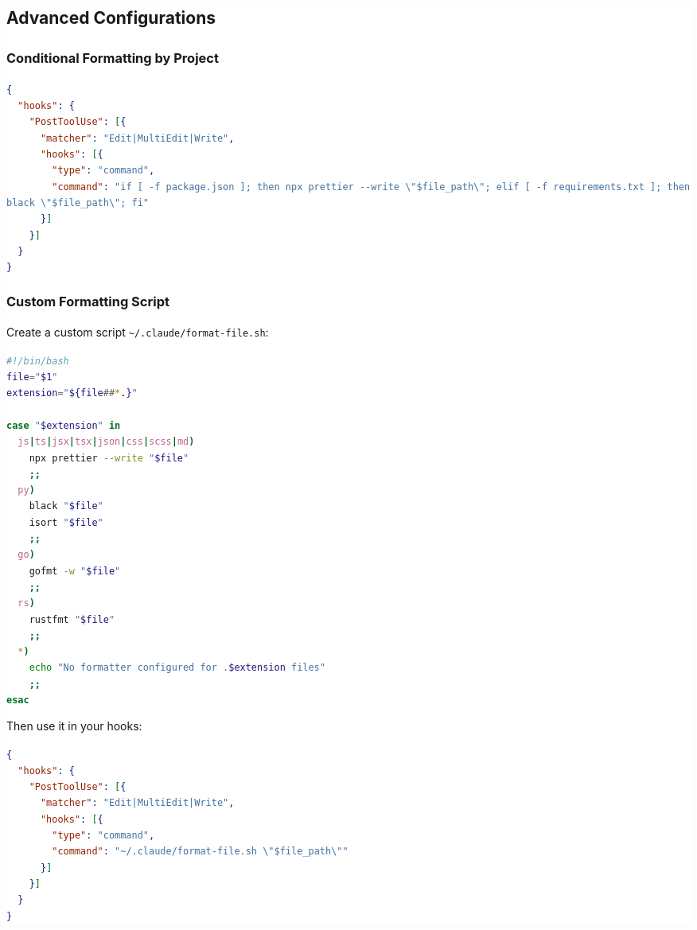 ## Advanced Configurations

### Conditional Formatting by Project

```json
{
  "hooks": {
    "PostToolUse": [{
      "matcher": "Edit|MultiEdit|Write",
      "hooks": [{
        "type": "command",
        "command": "if [ -f package.json ]; then npx prettier --write \"$file_path\"; elif [ -f requirements.txt ]; then black \"$file_path\"; fi"
      }]
    }]
  }
}
```

### Custom Formatting Script

Create a custom script `~/.claude/format-file.sh`:
```bash
#!/bin/bash
file="$1"
extension="${file##*.}"

case "$extension" in
  js|ts|jsx|tsx|json|css|scss|md)
    npx prettier --write "$file"
    ;;
  py)
    black "$file"
    isort "$file"
    ;;
  go)
    gofmt -w "$file"
    ;;
  rs)
    rustfmt "$file"
    ;;
  *)
    echo "No formatter configured for .$extension files"
    ;;
esac
```

Then use it in your hooks:
```json
{
  "hooks": {
    "PostToolUse": [{
      "matcher": "Edit|MultiEdit|Write", 
      "hooks": [{
        "type": "command",
        "command": "~/.claude/format-file.sh \"$file_path\""
      }]
    }]
  }
}
```
